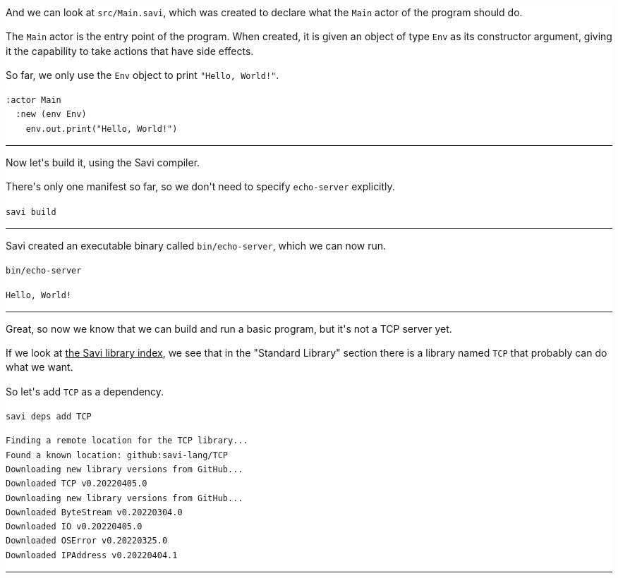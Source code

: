 
And we can look at `src/Main.savi`, which was created to declare what the `Main` actor of the program should do.

The `Main` actor is the entry point of the program. When created, it is given an object of type `Env` as its constructor argument, giving it the capability to take actions that have side effects.

So far, we only use the `Env` object to print `"Hello, World!"`.

```savi
:actor Main
  :new (env Env)
    env.out.print("Hello, World!")
```

---

Now let's build it, using the Savi compiler.

There's only one manifest so far, so we don't need to specify `echo-server` explicitly.

```sh
savi build
```

---

Savi created an executable binary called `bin/echo-server`, which we can now run.

```sh
bin/echo-server
```

```
Hello, World!
```

---

Great, so now we know that we can build and run a basic program, but it's not a TCP server yet.

If we look at [the Savi library index](https://github.com/savi-lang/library-index/blob/main/all.md), we see that in the "Standard Library" section there is a library named `TCP` that probably can do what we want.

So let's add `TCP` as a dependency.

```sh
savi deps add TCP
```

```
Finding a remote location for the TCP library...
Found a known location: github:savi-lang/TCP
Downloading new library versions from GitHub...
Downloaded TCP v0.20220405.0
Downloading new library versions from GitHub...
Downloaded ByteStream v0.20220304.0
Downloaded IO v0.20220405.0
Downloaded OSError v0.20220325.0
Downloaded IPAddress v0.20220404.1
```

---